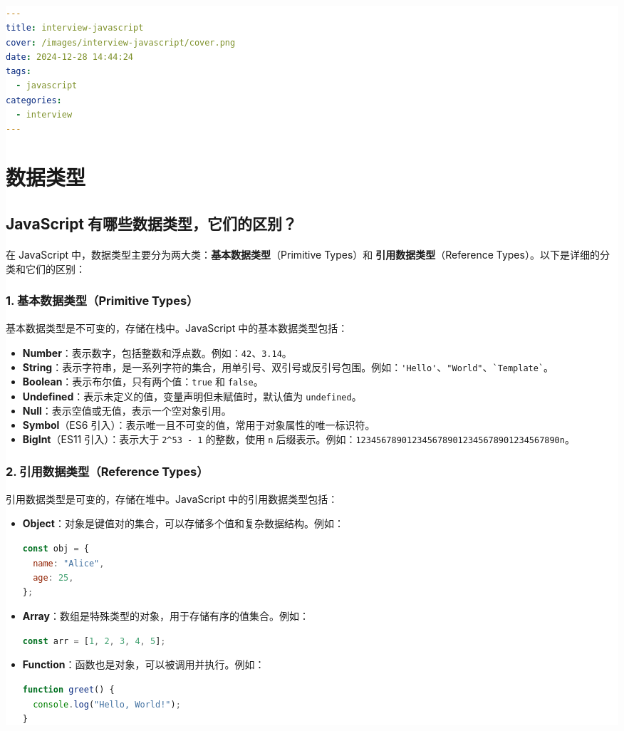 ```yaml
---
title: interview-javascript
cover: /images/interview-javascript/cover.png
date: 2024-12-28 14:44:24
tags:
  - javascript
categories:
  - interview
---
```


# 数据类型

## JavaScript 有哪些数据类型，它们的区别？

在 JavaScript 中，数据类型主要分为两大类：**基本数据类型**（Primitive Types）和 **引用数据类型**（Reference Types）。以下是详细的分类和它们的区别：

### 1. 基本数据类型（Primitive Types）

基本数据类型是不可变的，存储在栈中。JavaScript 中的基本数据类型包括：

- **Number**：表示数字，包括整数和浮点数。例如：`42`、`3.14`。
- **String**：表示字符串，是一系列字符的集合，用单引号、双引号或反引号包围。例如：`'Hello'`、`"World"`、`` `Template` ``。
- **Boolean**：表示布尔值，只有两个值：`true` 和 `false`。
- **Undefined**：表示未定义的值，变量声明但未赋值时，默认值为 `undefined`。
- **Null**：表示空值或无值，表示一个空对象引用。
- **Symbol**（ES6 引入）：表示唯一且不可变的值，常用于对象属性的唯一标识符。
- **BigInt**（ES11 引入）：表示大于 `2^53 - 1` 的整数，使用 `n` 后缀表示。例如：`1234567890123456789012345678901234567890n`。

### 2. 引用数据类型（Reference Types）

引用数据类型是可变的，存储在堆中。JavaScript 中的引用数据类型包括：

- **Object**：对象是键值对的集合，可以存储多个值和复杂数据结构。例如：

  ```javascript
  const obj = {
    name: "Alice",
    age: 25,
  };
  ```

- **Array**：数组是特殊类型的对象，用于存储有序的值集合。例如：

  ```javascript
  const arr = [1, 2, 3, 4, 5];
  ```

- **Function**：函数也是对象，可以被调用并执行。例如：
  ```javascript
  function greet() {
    console.log("Hello, World!");
  }
  ```
